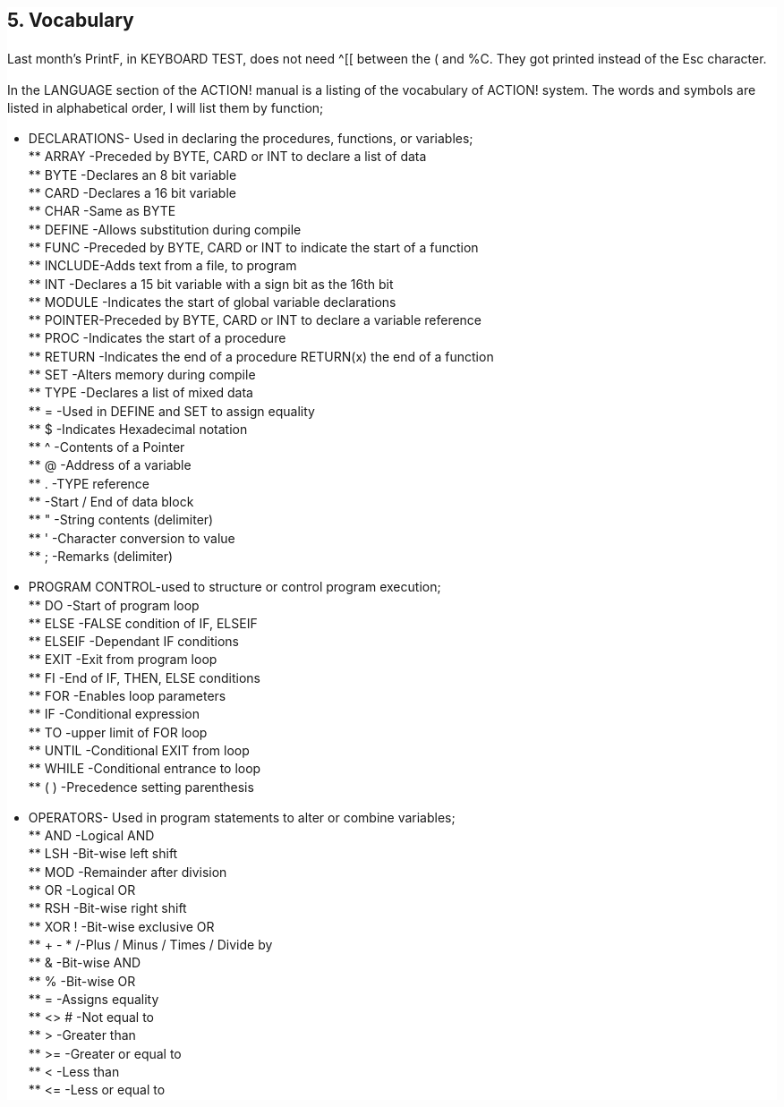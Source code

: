 ## 5. Vocabulary  
  
Last month’s PrintF, in KEYBOARD TEST, does not need ^[[ between the ( and %C.  They got printed instead of the Esc character.  
  
In the LANGUAGE section of the ACTION! manual is a listing of the vocabulary of ACTION! system.  The words and symbols are listed in alphabetical order, I will list them by function;  
  
  
- DECLARATIONS-  Used in declaring the procedures, functions, or variables;  
** ARRAY  -Preceded by BYTE, CARD or INT to declare a list of data  
** BYTE   -Declares an 8 bit variable  
** CARD   -Declares a 16 bit variable  
** CHAR   -Same as BYTE  
** DEFINE -Allows substitution during compile  
** FUNC   -Preceded by BYTE, CARD or INT to indicate the start of a function  
** INCLUDE-Adds text from a file, to program  
** INT    -Declares a 15 bit variable with a sign bit as the 16th bit  
** MODULE -Indicates the start of global variable declarations  
** POINTER-Preceded by BYTE, CARD or INT to  declare a variable reference  
** PROC   -Indicates the start of a procedure  
** RETURN -Indicates the end of a procedure RETURN(x) the end of a function  
** SET    -Alters memory during compile  
** TYPE   -Declares a list of mixed data  
** =      -Used in DEFINE and SET to assign equality  
** $      -Indicates Hexadecimal notation  
** ^      -Contents of a Pointer  
** @      -Address of a variable  
** .      -TYPE reference  
** [](..//index.md)    -Start / End of data block  
** "      -String contents (delimiter)  
** '      -Character conversion to value  
** ;      -Remarks (delimiter)  
  
  
- PROGRAM CONTROL-used to structure or control program execution;  
** DO     -Start of program loop  
** ELSE   -FALSE condition of IF, ELSEIF  
** ELSEIF -Dependant IF conditions  
** EXIT   -Exit from program loop  
** FI     -End of IF, THEN, ELSE conditions  
** FOR    -Enables loop parameters  
** IF     -Conditional expression  
** TO     -upper limit of FOR loop  
** UNTIL  -Conditional EXIT from loop  
** WHILE  -Conditional entrance to loop  
** ( )    -Precedence setting parenthesis  
  
  
- OPERATORS- Used in program statements to alter or combine variables;  
** AND    -Logical AND  
** LSH    -Bit-wise left shift  
** MOD    -Remainder after division  
** OR     -Logical OR  
** RSH    -Bit-wise right shift  
** XOR !  -Bit-wise exclusive OR  
** + - * /-Plus / Minus / Times / Divide by  
** &      -Bit-wise AND  
** %      -Bit-wise OR  
** =      -Assigns equality  
** <> #   -Not equal to  
** >      -Greater than  
** >=     -Greater or equal to  
** <      -Less than  
** <=     -Less or equal to  
  